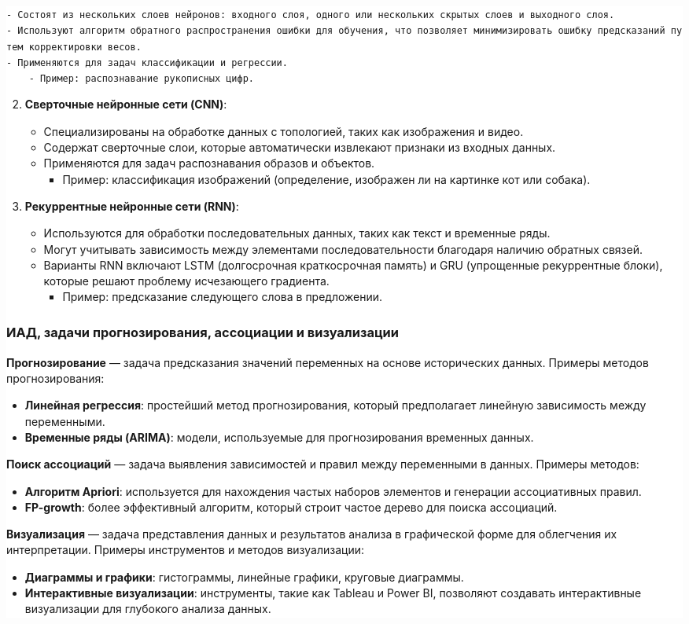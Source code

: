     - Состоят из нескольких слоев нейронов: входного слоя, одного или нескольких скрытых слоев и выходного слоя.
    - Используют алгоритм обратного распространения ошибки для обучения, что позволяет минимизировать ошибку предсказаний путем корректировки весов.
    - Применяются для задач классификации и регрессии.
        - Пример: распознавание рукописных цифр.
2. **Сверточные нейронные сети (CNN)**:
    
    - Специализированы на обработке данных с топологией, таких как изображения и видео.
    - Содержат сверточные слои, которые автоматически извлекают признаки из входных данных.
    - Применяются для задач распознавания образов и объектов.
        - Пример: классификация изображений (определение, изображен ли на картинке кот или собака).
3. **Рекуррентные нейронные сети (RNN)**:
    
    - Используются для обработки последовательных данных, таких как текст и временные ряды.
    - Могут учитывать зависимость между элементами последовательности благодаря наличию обратных связей.
    - Варианты RNN включают LSTM (долгосрочная краткосрочная память) и GRU (упрощенные рекуррентные блоки), которые решают проблему исчезающего градиента.
        - Пример: предсказание следующего слова в предложении.

### ИАД, задачи прогнозирования, ассоциации и визуализации

**Прогнозирование** — задача предсказания значений переменных на основе исторических данных. Примеры методов прогнозирования:

- **Линейная регрессия**: простейший метод прогнозирования, который предполагает линейную зависимость между переменными.
- **Временные ряды (ARIMA)**: модели, используемые для прогнозирования временных данных.

**Поиск ассоциаций** — задача выявления зависимостей и правил между переменными в данных. Примеры методов:

- **Алгоритм Apriori**: используется для нахождения частых наборов элементов и генерации ассоциативных правил.
- **FP-growth**: более эффективный алгоритм, который строит частое дерево для поиска ассоциаций.

**Визуализация** — задача представления данных и результатов анализа в графической форме для облегчения их интерпретации. Примеры инструментов и методов визуализации:

- **Диаграммы и графики**: гистограммы, линейные графики, круговые диаграммы.
- **Интерактивные визуализации**: инструменты, такие как Tableau и Power BI, позволяют создавать интерактивные визуализации для глубокого анализа данных.

